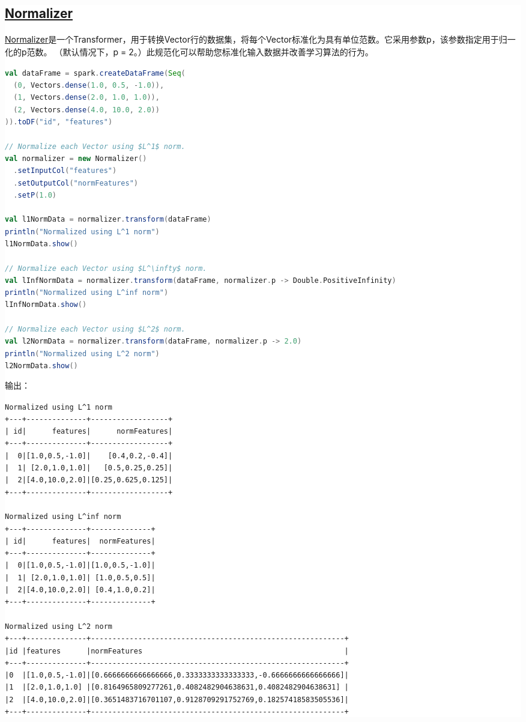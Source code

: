 

## [Normalizer](http://spark.apache.org/docs/latest/ml-features.html#normalizer)

[Normalizer](http://spark.apache.org/docs/latest/ml-features.html#normalizer)是一个Transformer，用于转换Vector行的数据集，将每个Vector标准化为具有单位范数。它采用参数p，该参数指定用于归一化的p范数。 （默认情况下，p = 2。）此规范化可以帮助您标准化输入数据并改善学习算法的行为。

```scala
val dataFrame = spark.createDataFrame(Seq(
  (0, Vectors.dense(1.0, 0.5, -1.0)),
  (1, Vectors.dense(2.0, 1.0, 1.0)),
  (2, Vectors.dense(4.0, 10.0, 2.0))
)).toDF("id", "features")

// Normalize each Vector using $L^1$ norm.
val normalizer = new Normalizer()
  .setInputCol("features")
  .setOutputCol("normFeatures")
  .setP(1.0)

val l1NormData = normalizer.transform(dataFrame)
println("Normalized using L^1 norm")
l1NormData.show()

// Normalize each Vector using $L^\infty$ norm.
val lInfNormData = normalizer.transform(dataFrame, normalizer.p -> Double.PositiveInfinity)
println("Normalized using L^inf norm")
lInfNormData.show()

// Normalize each Vector using $L^2$ norm.
val l2NormData = normalizer.transform(dataFrame, normalizer.p -> 2.0)
println("Normalized using L^2 norm")
l2NormData.show()
```

输出：

```
Normalized using L^1 norm
+---+--------------+------------------+
| id|      features|      normFeatures|
+---+--------------+------------------+
|  0|[1.0,0.5,-1.0]|    [0.4,0.2,-0.4]|
|  1| [2.0,1.0,1.0]|   [0.5,0.25,0.25]|
|  2|[4.0,10.0,2.0]|[0.25,0.625,0.125]|
+---+--------------+------------------+

Normalized using L^inf norm
+---+--------------+--------------+
| id|      features|  normFeatures|
+---+--------------+--------------+
|  0|[1.0,0.5,-1.0]|[1.0,0.5,-1.0]|
|  1| [2.0,1.0,1.0]| [1.0,0.5,0.5]|
|  2|[4.0,10.0,2.0]| [0.4,1.0,0.2]|
+---+--------------+--------------+

Normalized using L^2 norm
+---+--------------+-----------------------------------------------------------+
|id |features      |normFeatures                                               |
+---+--------------+-----------------------------------------------------------+
|0  |[1.0,0.5,-1.0]|[0.6666666666666666,0.3333333333333333,-0.6666666666666666]|
|1  |[2.0,1.0,1.0] |[0.8164965809277261,0.4082482904638631,0.4082482904638631] |
|2  |[4.0,10.0,2.0]|[0.3651483716701107,0.9128709291752769,0.18257418583505536]|
+---+--------------+-----------------------------------------------------------+

```